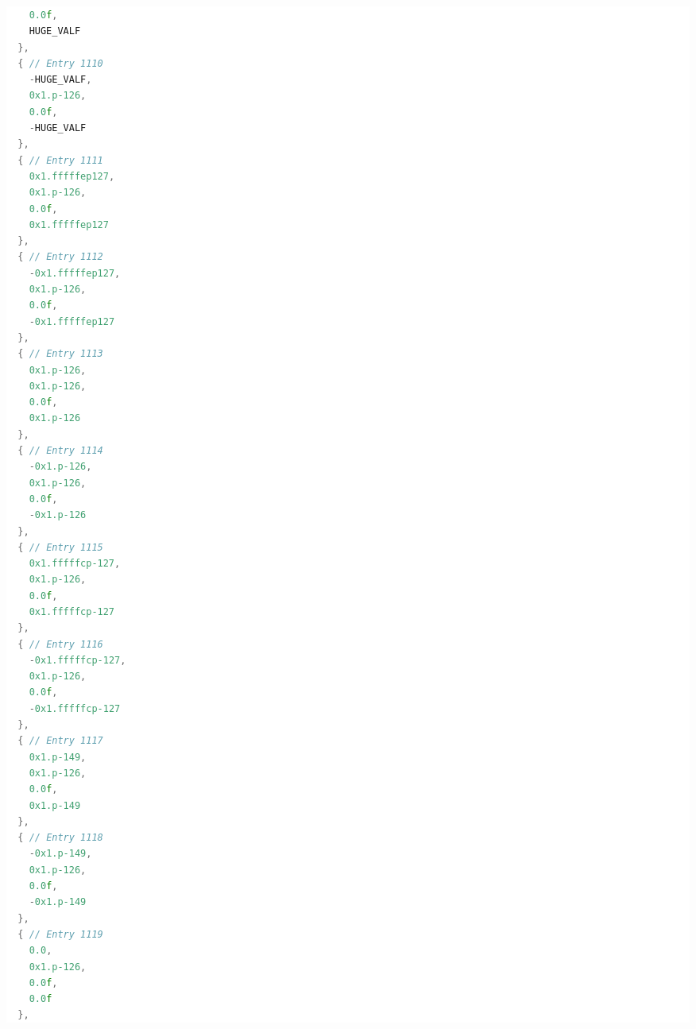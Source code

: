 ```c
    0.0f,
    HUGE_VALF
  },
  { // Entry 1110
    -HUGE_VALF,
    0x1.p-126,
    0.0f,
    -HUGE_VALF
  },
  { // Entry 1111
    0x1.fffffep127,
    0x1.p-126,
    0.0f,
    0x1.fffffep127
  },
  { // Entry 1112
    -0x1.fffffep127,
    0x1.p-126,
    0.0f,
    -0x1.fffffep127
  },
  { // Entry 1113
    0x1.p-126,
    0x1.p-126,
    0.0f,
    0x1.p-126
  },
  { // Entry 1114
    -0x1.p-126,
    0x1.p-126,
    0.0f,
    -0x1.p-126
  },
  { // Entry 1115
    0x1.fffffcp-127,
    0x1.p-126,
    0.0f,
    0x1.fffffcp-127
  },
  { // Entry 1116
    -0x1.fffffcp-127,
    0x1.p-126,
    0.0f,
    -0x1.fffffcp-127
  },
  { // Entry 1117
    0x1.p-149,
    0x1.p-126,
    0.0f,
    0x1.p-149
  },
  { // Entry 1118
    -0x1.p-149,
    0x1.p-126,
    0.0f,
    -0x1.p-149
  },
  { // Entry 1119
    0.0,
    0x1.p-126,
    0.0f,
    0.0f
  },
```